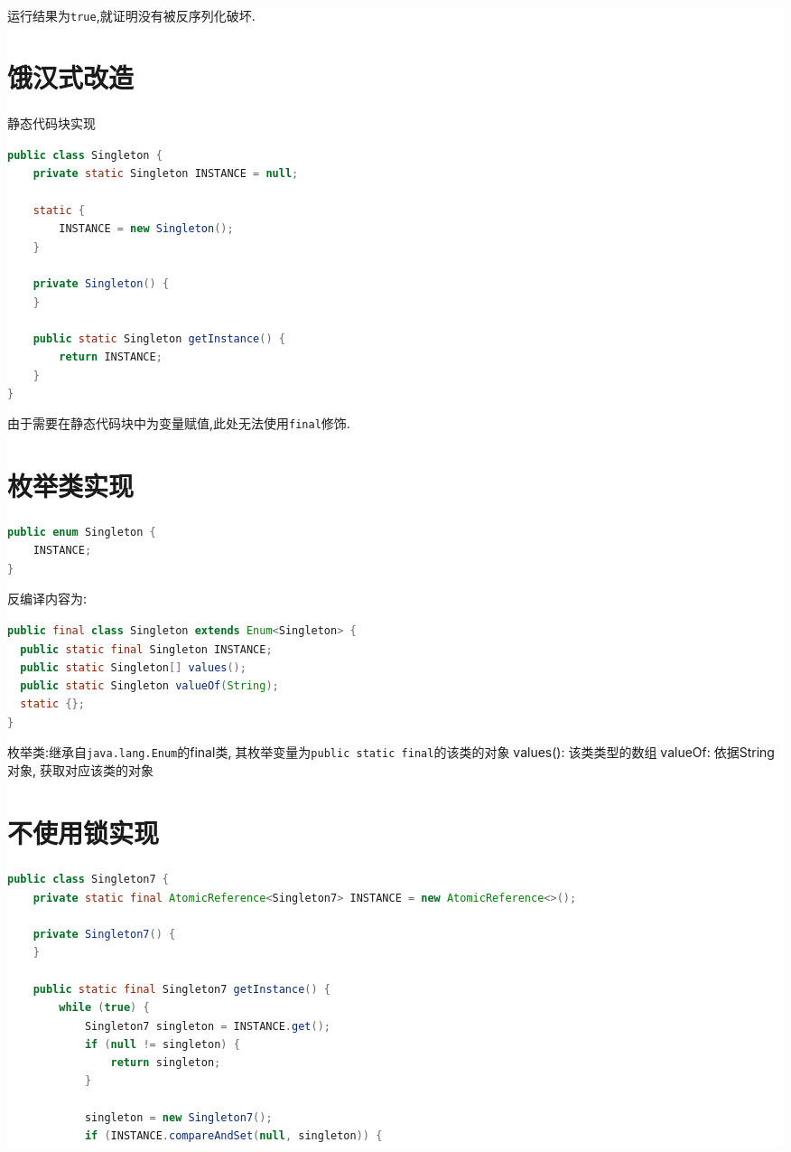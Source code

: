 运行结果为`true`,就证明没有被反序列化破坏.

# 饿汉式改造

静态代码块实现

```Java
public class Singleton {
    private static Singleton INSTANCE = null;

    static {
        INSTANCE = new Singleton();
    }

    private Singleton() {
    }

    public static Singleton getInstance() {
        return INSTANCE;
    }
}
```

由于需要在静态代码块中为变量赋值,此处无法使用`final`修饰.

# 枚举类实现

```Java
public enum Singleton {
    INSTANCE;
}
```
反编译内容为:
```Java
public final class Singleton extends Enum<Singleton> {
  public static final Singleton INSTANCE;
  public static Singleton[] values();
  public static Singleton valueOf(String);
  static {};
}
```

枚举类:继承自`java.lang.Enum`的final类, 其枚举变量为`public static final`的该类的对象
values(): 该类类型的数组
valueOf: 依据String对象, 获取对应该类的对象

# 不使用锁实现

```Java
public class Singleton7 {
    private static final AtomicReference<Singleton7> INSTANCE = new AtomicReference<>();

    private Singleton7() {
    }

    public static final Singleton7 getInstance() {
        while (true) {
            Singleton7 singleton = INSTANCE.get();
            if (null != singleton) {
                return singleton;
            }

            singleton = new Singleton7();
            if (INSTANCE.compareAndSet(null, singleton)) {
```